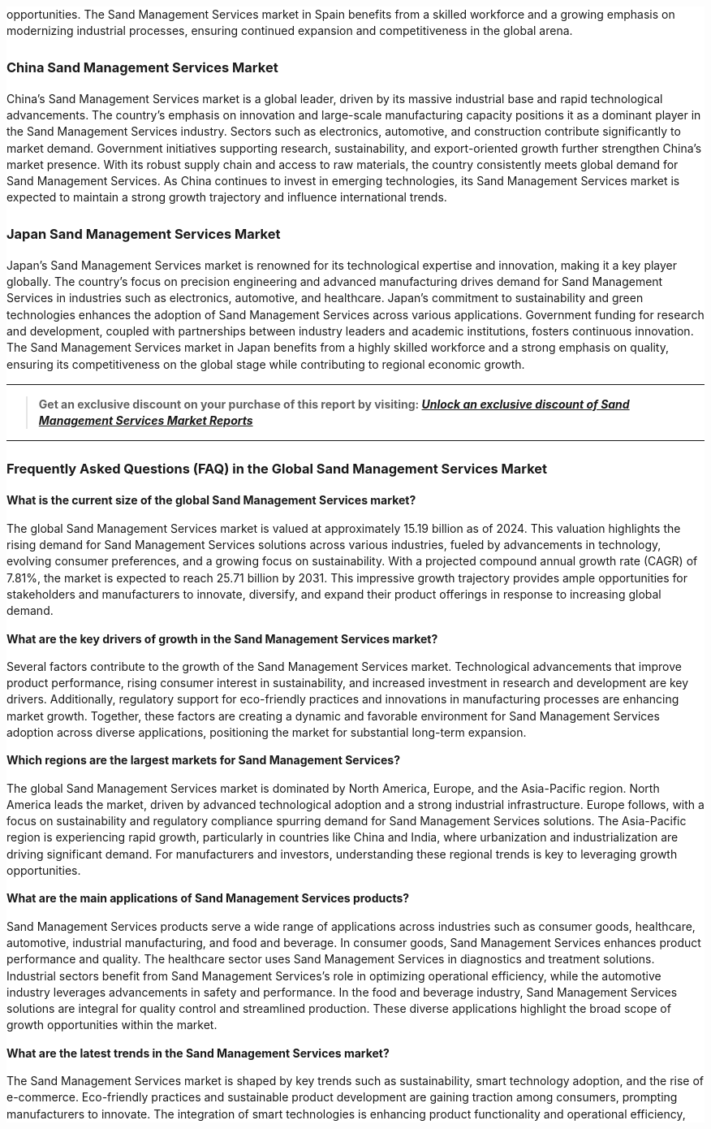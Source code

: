 opportunities. The Sand Management Services market in Spain benefits from a skilled workforce and a growing emphasis on modernizing industrial processes, ensuring continued expansion and competitiveness in the global arena.</p><h3>China Sand Management Services Market</h3><p>China&rsquo;s Sand Management Services market is a global leader, driven by its massive industrial base and rapid technological advancements. The country&rsquo;s emphasis on innovation and large-scale manufacturing capacity positions it as a dominant player in the Sand Management Services industry. Sectors such as electronics, automotive, and construction contribute significantly to market demand. Government initiatives supporting research, sustainability, and export-oriented growth further strengthen China&rsquo;s market presence. With its robust supply chain and access to raw materials, the country consistently meets global demand for Sand Management Services. As China continues to invest in emerging technologies, its Sand Management Services market is expected to maintain a strong growth trajectory and influence international trends.</p><h3>Japan Sand Management Services Market</h3><p>Japan&rsquo;s Sand Management Services market is renowned for its technological expertise and innovation, making it a key player globally. The country&rsquo;s focus on precision engineering and advanced manufacturing drives demand for Sand Management Services in industries such as electronics, automotive, and healthcare. Japan&rsquo;s commitment to sustainability and green technologies enhances the adoption of Sand Management Services across various applications. Government funding for research and development, coupled with partnerships between industry leaders and academic institutions, fosters continuous innovation. The Sand Management Services market in Japan benefits from a highly skilled workforce and a strong emphasis on quality, ensuring its competitiveness on the global stage while contributing to regional economic growth.</p><hr /><blockquote><p><strong>Get an exclusive discount on your purchase of this report by visiting: <em><a href="://marketresearchpulse.com/ask-for-discount/86557?utm_source=Github&amp;utm_medium=091">Unlock an exclusive discount of Sand Management Services Market Reports</a></em>&nbsp;</strong></p></blockquote><hr /><h3>Frequently Asked Questions (FAQ) in the Global Sand Management Services Market</h3><p><strong>What is the current size of the global Sand Management Services market?</strong></p><p>The global Sand Management Services market is valued at approximately 15.19 billion as of 2024. This valuation highlights the rising demand for Sand Management Services solutions across various industries, fueled by advancements in technology, evolving consumer preferences, and a growing focus on sustainability. With a projected compound annual growth rate (CAGR) of 7.81%, the market is expected to reach 25.71 billion by 2031. This impressive growth trajectory provides ample opportunities for stakeholders and manufacturers to innovate, diversify, and expand their product offerings in response to increasing global demand.</p><p><strong>What are the key drivers of growth in the Sand Management Services market?</strong></p><p>Several factors contribute to the growth of the Sand Management Services market. Technological advancements that improve product performance, rising consumer interest in sustainability, and increased investment in research and development are key drivers. Additionally, regulatory support for eco-friendly practices and innovations in manufacturing processes are enhancing market growth. Together, these factors are creating a dynamic and favorable environment for Sand Management Services adoption across diverse applications, positioning the market for substantial long-term expansion.</p><p><strong>Which regions are the largest markets for Sand Management Services?</strong></p><p>The global Sand Management Services market is dominated by North America, Europe, and the Asia-Pacific region. North America leads the market, driven by advanced technological adoption and a strong industrial infrastructure. Europe follows, with a focus on sustainability and regulatory compliance spurring demand for Sand Management Services solutions. The Asia-Pacific region is experiencing rapid growth, particularly in countries like China and India, where urbanization and industrialization are driving significant demand. For manufacturers and investors, understanding these regional trends is key to leveraging growth opportunities.</p><p><strong>What are the main applications of Sand Management Services products?</strong></p><p>Sand Management Services products serve a wide range of applications across industries such as consumer goods, healthcare, automotive, industrial manufacturing, and food and beverage. In consumer goods, Sand Management Services enhances product performance and quality. The healthcare sector uses Sand Management Services in diagnostics and treatment solutions. Industrial sectors benefit from Sand Management Services&rsquo;s role in optimizing operational efficiency, while the automotive industry leverages advancements in safety and performance. In the food and beverage industry, Sand Management Services solutions are integral for quality control and streamlined production. These diverse applications highlight the broad scope of growth opportunities within the market.</p><p><strong>What are the latest trends in the Sand Management Services market?</strong></p><p>The Sand Management Services market is shaped by key trends such as sustainability, smart technology adoption, and the rise of e-commerce. Eco-friendly practices and sustainable product development are gaining traction among consumers, prompting manufacturers to innovate. The integration of smart technologies is enhancing product functionality and operational efficiency,